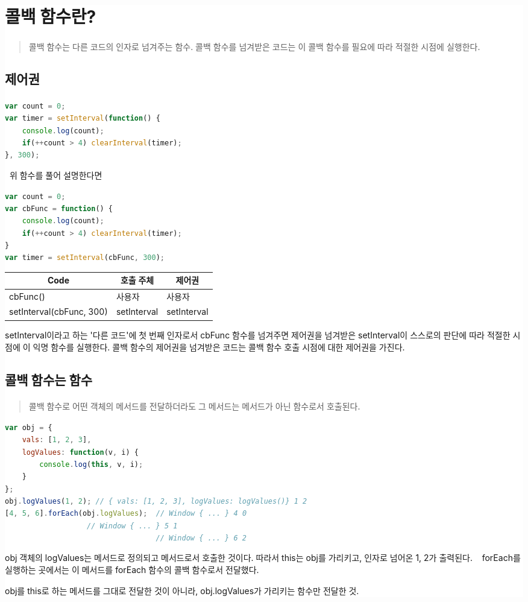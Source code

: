 # 콜백 함수란?
> 콜백 함수는 다른 코드의 인자로 넘겨주는 함수. 콜백 함수를 넘겨받은 코드는 이 콜백 함수를 필요에 따라 적절한 시점에 실행한다.
 
 
## 제어권
```javascript
var count = 0;
var timer = setInterval(function() {
	console.log(count);
    if(++count > 4) clearInterval(timer);
}, 300);
```
 
위 함수를 풀어 설명한다면
```javascript
var count = 0;
var cbFunc = function() {
	console.log(count);
	if(++count > 4) clearInterval(timer);
}
var timer = setInterval(cbFunc, 300);
```
|Code|호출 주체|제어권|
|------|---|---|
|cbFunc()|사용자|사용자|
|setInterval(cbFunc, 300)|setInterval|setInterval|

setInterval이라고 하는 '다른 코드'에 첫 번째 인자로서 cbFunc 함수를 넘겨주면 제어권을 넘겨받은 setInterval이 스스로의 판단에 따라 적절한 시점에 이 익명 함수를 실행한다. 콜백 함수의 제어권을 넘겨받은 코드는 콜백 함수 호출 시점에 대한 제어권을 가진다. 

## 콜백 함수는 함수
> 콜백 함수로 어떤 객체의 메서드를 전달하더라도 그 메서드는 메서드가 아닌 함수로서 호출된다. 
```javascript
var obj = {
	vals: [1, 2, 3],
    logValues: function(v, i) {
    	console.log(this, v, i);
    }
};
obj.logValues(1, 2); // { vals: [1, 2, 3], logValues: logValues()} 1 2
[4, 5, 6].forEach(obj.logValues);  // Window { ... } 4 0
				   // Window { ... } 5 1
                                   // Window { ... } 6 2
```

obj 객체의 logValues는 메서드로 정의되고 메서드로서 호출한 것이다. 따라서 this는 obj를 가리키고, 인자로 넘어온 1, 2가 출력된다. 
 
forEach를 실행하는 곳에서는 이 메서드를 forEach 함수의 콜백 함수로서 전달했다.

obj를 this로 하는 메서드를 그대로 전달한 것이 아니라, obj.logValues가 가리키는 함수만 전달한 것.
